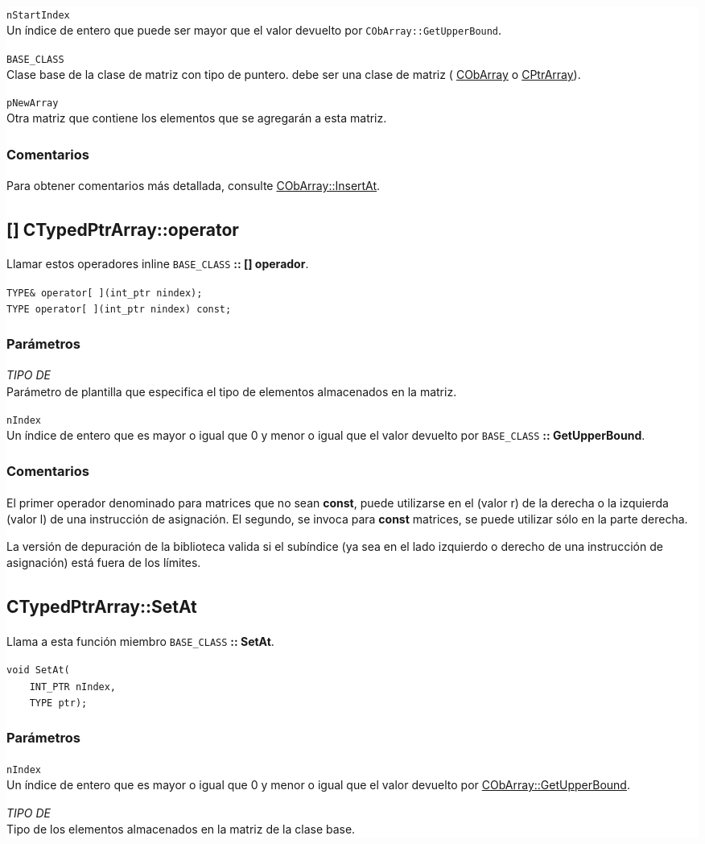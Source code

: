  `nStartIndex`  
 Un índice de entero que puede ser mayor que el valor devuelto por `CObArray::GetUpperBound`.  
  
 `BASE_CLASS`  
 Clase base de la clase de matriz con tipo de puntero. debe ser una clase de matriz ( [CObArray](../../mfc/reference/cobarray-class.md) o [CPtrArray](../../mfc/reference/cptrarray-class.md)).  
  
 `pNewArray`  
 Otra matriz que contiene los elementos que se agregarán a esta matriz.  
  
### <a name="remarks"></a>Comentarios  
 Para obtener comentarios más detallada, consulte [CObArray::InsertAt](../../mfc/reference/cobarray-class.md#insertat).  
  
##  <a name="operator_at"></a>[] CTypedPtrArray::operator  
 Llamar estos operadores inline `BASE_CLASS` **:: [] operador**.  
  
```  
TYPE& operator[ ](int_ptr nindex);  
TYPE operator[ ](int_ptr nindex) const;  
```  
  
### <a name="parameters"></a>Parámetros  
 *TIPO DE*  
 Parámetro de plantilla que especifica el tipo de elementos almacenados en la matriz.  
  
 `nIndex`  
 Un índice de entero que es mayor o igual que 0 y menor o igual que el valor devuelto por `BASE_CLASS` **:: GetUpperBound**.  
  
### <a name="remarks"></a>Comentarios  
 El primer operador denominado para matrices que no sean **const**, puede utilizarse en el (valor r) de la derecha o la izquierda (valor l) de una instrucción de asignación. El segundo, se invoca para **const** matrices, se puede utilizar sólo en la parte derecha.  
  
 La versión de depuración de la biblioteca valida si el subíndice (ya sea en el lado izquierdo o derecho de una instrucción de asignación) está fuera de los límites.  
  
##  <a name="setat"></a>CTypedPtrArray::SetAt  
 Llama a esta función miembro `BASE_CLASS` **:: SetAt**.  
  
```  
void SetAt(
    INT_PTR nIndex,  
    TYPE ptr);
```  
  
### <a name="parameters"></a>Parámetros  
 `nIndex`  
 Un índice de entero que es mayor o igual que 0 y menor o igual que el valor devuelto por [CObArray::GetUpperBound](../../mfc/reference/cobarray-class.md#getupperbound).  
  
 *TIPO DE*  
 Tipo de los elementos almacenados en la matriz de la clase base.  
  